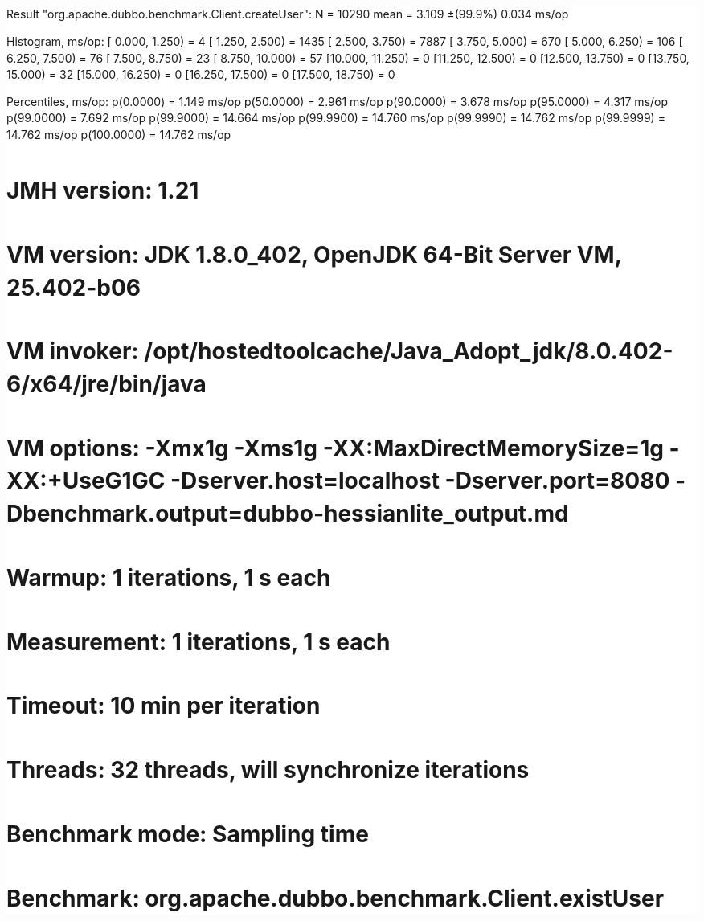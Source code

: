 

Result "org.apache.dubbo.benchmark.Client.createUser":
  N = 10290
  mean =      3.109 ±(99.9%) 0.034 ms/op

  Histogram, ms/op:
    [ 0.000,  1.250) = 4 
    [ 1.250,  2.500) = 1435 
    [ 2.500,  3.750) = 7887 
    [ 3.750,  5.000) = 670 
    [ 5.000,  6.250) = 106 
    [ 6.250,  7.500) = 76 
    [ 7.500,  8.750) = 23 
    [ 8.750, 10.000) = 57 
    [10.000, 11.250) = 0 
    [11.250, 12.500) = 0 
    [12.500, 13.750) = 0 
    [13.750, 15.000) = 32 
    [15.000, 16.250) = 0 
    [16.250, 17.500) = 0 
    [17.500, 18.750) = 0 

  Percentiles, ms/op:
      p(0.0000) =      1.149 ms/op
     p(50.0000) =      2.961 ms/op
     p(90.0000) =      3.678 ms/op
     p(95.0000) =      4.317 ms/op
     p(99.0000) =      7.692 ms/op
     p(99.9000) =     14.664 ms/op
     p(99.9900) =     14.760 ms/op
     p(99.9990) =     14.762 ms/op
     p(99.9999) =     14.762 ms/op
    p(100.0000) =     14.762 ms/op


# JMH version: 1.21
# VM version: JDK 1.8.0_402, OpenJDK 64-Bit Server VM, 25.402-b06
# VM invoker: /opt/hostedtoolcache/Java_Adopt_jdk/8.0.402-6/x64/jre/bin/java
# VM options: -Xmx1g -Xms1g -XX:MaxDirectMemorySize=1g -XX:+UseG1GC -Dserver.host=localhost -Dserver.port=8080 -Dbenchmark.output=dubbo-hessianlite_output.md
# Warmup: 1 iterations, 1 s each
# Measurement: 1 iterations, 1 s each
# Timeout: 10 min per iteration
# Threads: 32 threads, will synchronize iterations
# Benchmark mode: Sampling time
# Benchmark: org.apache.dubbo.benchmark.Client.existUser
